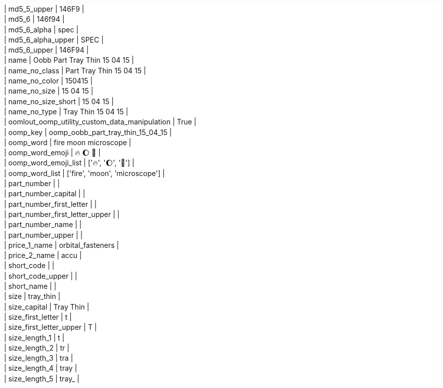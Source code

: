 | md5_5_upper | 146F9 |  
| md5_6 | 146f94 |  
| md5_6_alpha | spec |  
| md5_6_alpha_upper | SPEC |  
| md5_6_upper | 146F94 |  
| name | Oobb Part Tray Thin 15 04 15 |  
| name_no_class | Part Tray Thin 15 04 15 |  
| name_no_color | 150415 |  
| name_no_size | 15 04 15 |  
| name_no_size_short | 15 04 15 |  
| name_no_type | Tray Thin 15 04 15 |  
| oomlout_oomp_utility_custom_data_manipulation | True |  
| oomp_key | oomp_oobb_part_tray_thin_15_04_15 |  
| oomp_word | fire moon microscope |  
| oomp_word_emoji | :fire: :moon: :microscope: |  
| oomp_word_emoji_list | [':fire:', ':moon:', ':microscope:'] |  
| oomp_word_list | ['fire', 'moon', 'microscope'] |  
| part_number |  |  
| part_number_capital |  |  
| part_number_first_letter |  |  
| part_number_first_letter_upper |  |  
| part_number_name |  |  
| part_number_upper |  |  
| price_1_name | orbital_fasteners |  
| price_2_name | accu |  
| short_code |  |  
| short_code_upper |  |  
| short_name |  |  
| size | tray_thin |  
| size_capital | Tray Thin |  
| size_first_letter | t |  
| size_first_letter_upper | T |  
| size_length_1 | t |  
| size_length_2 | tr |  
| size_length_3 | tra |  
| size_length_4 | tray |  
| size_length_5 | tray_ |  